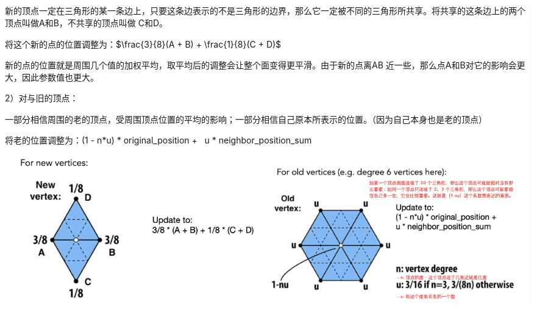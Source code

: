 新的顶点一定在三角形的某一条边上，只要这条边表示的不是三角形的边界，那么它一定被不同的三角形所共享。将共享的这条边上的两个顶点叫做A和B，不共享的顶点叫做 C和D。

将这个新的点的位置调整为：$\frac{3}{8}(A + B) + \frac{1}{8}(C + D)$

新的点的位置就是周围几个值的加权平均，取平均后的调整会让整个面变得更平滑。由于新的点离AB 近一些，那么点A和B对它的影响会更大，因此参数值也更大。

2）对与旧的顶点：

一部分相信周围的老的顶点，受周围顶点位置的平均的影响；一部分相信自己原本所表示的位置。（因为自己本身也是老的顶点）

将老的位置调整为：(1 - n*u) * original_position +   u * neighbor_position_sum

<center class="half">
    <img src="img/GAMES101-现代计算机图形学入门/image-20210130120144236.png" width="410"/>
    <img src="img/GAMES101-现代计算机图形学入门/image-20210130121815983.png" width="410"/>